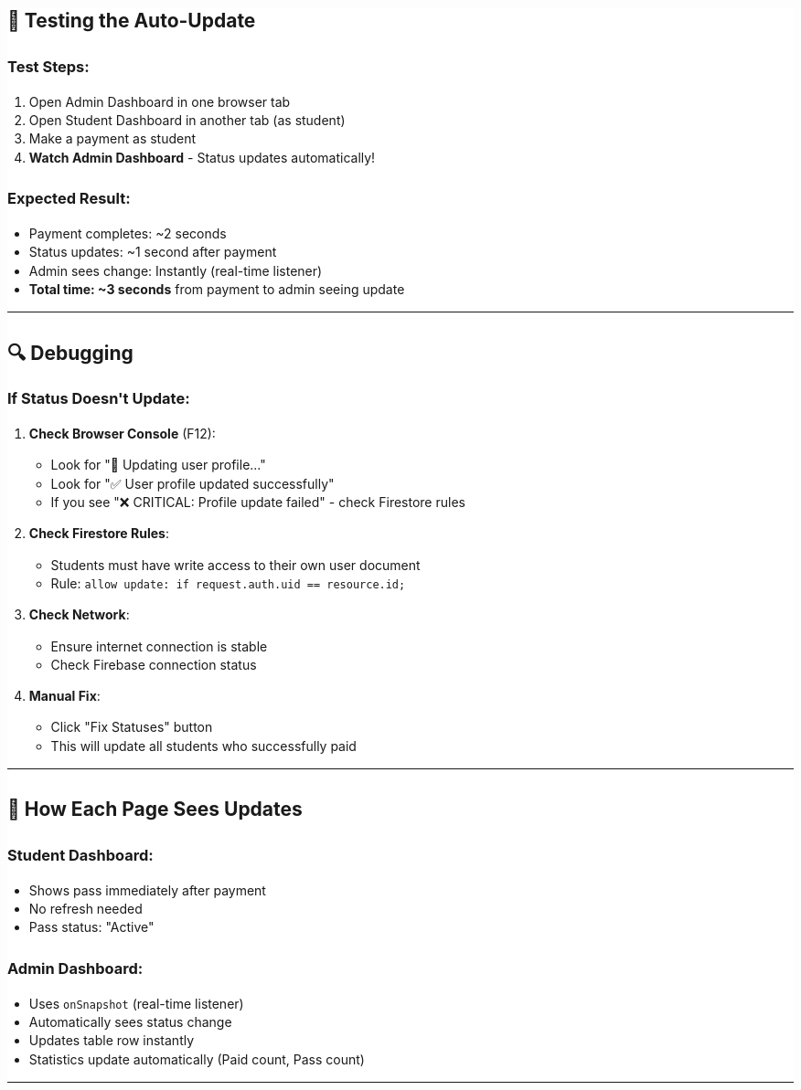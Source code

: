 
## 🧪 **Testing the Auto-Update**

### Test Steps:
1. Open Admin Dashboard in one browser tab
2. Open Student Dashboard in another tab (as student)
3. Make a payment as student
4. **Watch Admin Dashboard** - Status updates automatically!

### Expected Result:
- Payment completes: ~2 seconds
- Status updates: ~1 second after payment
- Admin sees change: Instantly (real-time listener)
- **Total time: ~3 seconds** from payment to admin seeing update

---

## 🔍 **Debugging**

### If Status Doesn't Update:

1. **Check Browser Console** (F12):
   - Look for "🔄 Updating user profile..."
   - Look for "✅ User profile updated successfully"
   - If you see "❌ CRITICAL: Profile update failed" - check Firestore rules

2. **Check Firestore Rules**:
   - Students must have write access to their own user document
   - Rule: `allow update: if request.auth.uid == resource.id;`

3. **Check Network**:
   - Ensure internet connection is stable
   - Check Firebase connection status

4. **Manual Fix**:
   - Click "Fix Statuses" button
   - This will update all students who successfully paid

---

## 📱 **How Each Page Sees Updates**

### Student Dashboard:
- Shows pass immediately after payment
- No refresh needed
- Pass status: "Active"

### Admin Dashboard:
- Uses `onSnapshot` (real-time listener)
- Automatically sees status change
- Updates table row instantly
- Statistics update automatically (Paid count, Pass count)

---